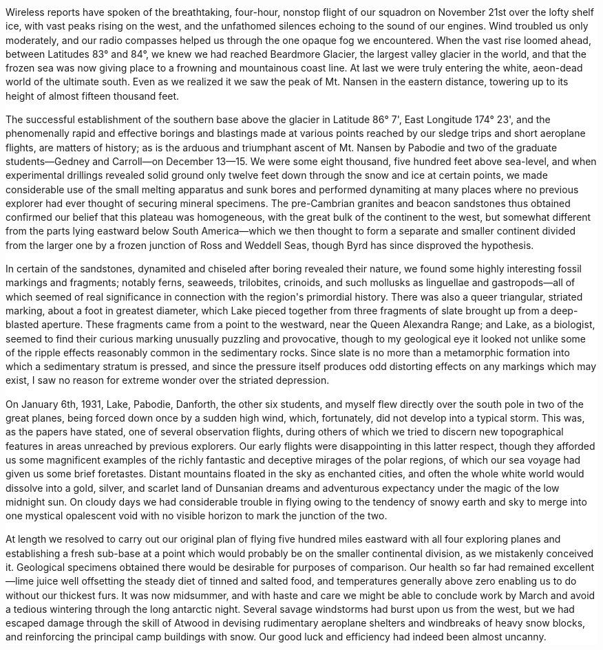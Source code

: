 Wireless reports have spoken of the breathtaking, four-hour, nonstop flight of our squadron on November 21st over the lofty shelf ice, with vast peaks rising on the west, and the unfathomed silences echoing to the sound of our engines. Wind troubled us only moderately, and our radio compasses helped us through the one opaque fog we encountered. When the vast rise loomed ahead, between Latitudes 83° and 84°, we knew we had reached Beardmore Glacier, the largest valley glacier in the world, and that the frozen sea was now giving place to a frowning and mountainous coast line. At last we were truly entering the white, aeon-dead world of the ultimate south. Even as we realized it we saw the peak of Mt. Nansen in the eastern distance, towering up to its height of almost fifteen thousand feet.

The successful establishment of the southern base above the glacier in Latitude 86° 7', East Longitude 174° 23', and the phenomenally rapid and effective borings and blastings made at various points reached by our sledge trips and short aeroplane flights, are matters of history; as is the arduous and triumphant ascent of Mt. Nansen by Pabodie and two of the graduate students—Gedney and Carroll—on December 13—15. We were some eight thousand, five hundred feet above sea-level, and when experimental drillings revealed solid ground only twelve feet down through the snow and ice at certain points, we made considerable use of the small melting apparatus and sunk bores and performed dynamiting at many places where no previous explorer had ever thought of securing mineral specimens. The pre-Cambrian granites and beacon sandstones thus obtained confirmed our belief that this plateau was homogeneous, with the great bulk of the continent to the west, but somewhat different from the parts lying eastward below South America—which we then thought to form a separate and smaller continent divided from the larger one by a frozen junction of Ross and Weddell Seas, though Byrd has since disproved the hypothesis.

In certain of the sandstones, dynamited and chiseled after boring revealed their nature, we found some highly interesting fossil markings and fragments; notably ferns, seaweeds, trilobites, crinoids, and such mollusks as linguellae and gastropods—all of which seemed of real significance in connection with the region's primordial history. There was also a queer triangular, striated marking, about a foot in greatest diameter, which Lake pieced together from three fragments of slate brought up from a deep-blasted aperture. These fragments came from a point to the westward, near the Queen Alexandra Range; and Lake, as a biologist, seemed to find their curious marking unusually puzzling and provocative, though to my geological eye it looked not unlike some of the ripple effects reasonably common in the sedimentary rocks. Since slate is no more than a metamorphic formation into which a sedimentary stratum is pressed, and since the pressure itself produces odd distorting effects on any markings which may exist, I saw no reason for extreme wonder over the striated depression.

On January 6th, 1931, Lake, Pabodie, Danforth, the other six students, and myself flew directly over the south pole in two of the great planes, being forced down once by a sudden high wind, which, fortunately, did not develop into a typical storm. This was, as the papers have stated, one of several observation flights, during others of which we tried to discern new topographical features in areas unreached by previous explorers. Our early flights were disappointing in this latter respect, though they afforded us some magnificent examples of the richly fantastic and deceptive mirages of the polar regions, of which our sea voyage had given us some brief foretastes. Distant mountains floated in the sky as enchanted cities, and often the whole white world would dissolve into a gold, silver, and scarlet land of Dunsanian dreams and adventurous expectancy under the magic of the low midnight sun. On cloudy days we had considerable trouble in flying owing to the tendency of snowy earth and sky to merge into one mystical opalescent void with no visible horizon to mark the junction of the two.

At length we resolved to carry out our original plan of flying five hundred miles eastward with all four exploring planes and establishing a fresh sub-base at a point which would probably be on the smaller continental division, as we mistakenly conceived it. Geological specimens obtained there would be desirable for purposes of comparison. Our health so far had remained excellent—lime juice well offsetting the steady diet of tinned and salted food, and temperatures generally above zero enabling us to do without our thickest furs. It was now midsummer, and with haste and care we might be able to conclude work by March and avoid a tedious wintering through the long antarctic night. Several savage windstorms had burst upon us from the west, but we had escaped damage through the skill of Atwood in devising rudimentary aeroplane shelters and windbreaks of heavy snow blocks, and reinforcing the principal camp buildings with snow. Our good luck and efficiency had indeed been almost uncanny.
